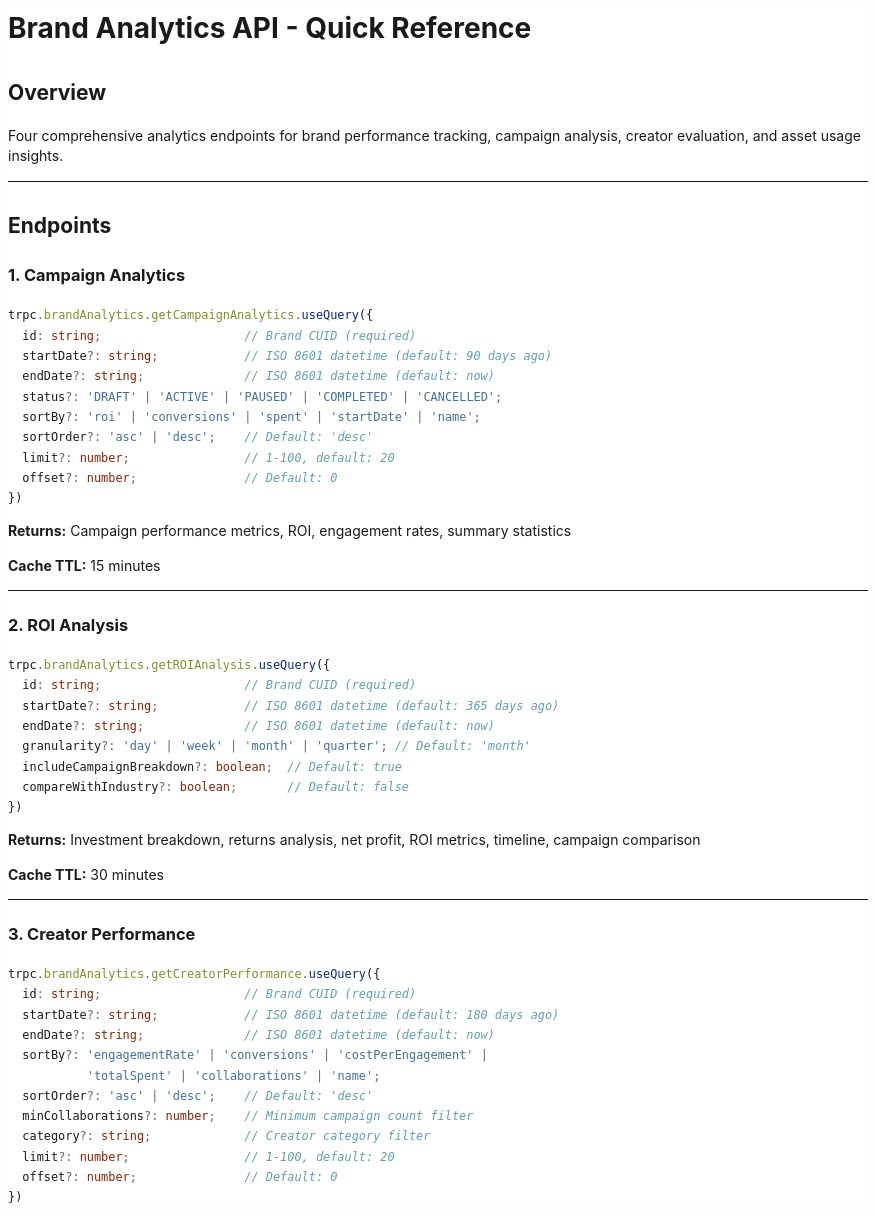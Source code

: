 # Brand Analytics API - Quick Reference

## Overview
Four comprehensive analytics endpoints for brand performance tracking, campaign analysis, creator evaluation, and asset usage insights.

---

## Endpoints

### 1. Campaign Analytics
```typescript
trpc.brandAnalytics.getCampaignAnalytics.useQuery({
  id: string;                    // Brand CUID (required)
  startDate?: string;            // ISO 8601 datetime (default: 90 days ago)
  endDate?: string;              // ISO 8601 datetime (default: now)
  status?: 'DRAFT' | 'ACTIVE' | 'PAUSED' | 'COMPLETED' | 'CANCELLED';
  sortBy?: 'roi' | 'conversions' | 'spent' | 'startDate' | 'name';
  sortOrder?: 'asc' | 'desc';    // Default: 'desc'
  limit?: number;                // 1-100, default: 20
  offset?: number;               // Default: 0
})
```

**Returns:** Campaign performance metrics, ROI, engagement rates, summary statistics

**Cache TTL:** 15 minutes

---

### 2. ROI Analysis
```typescript
trpc.brandAnalytics.getROIAnalysis.useQuery({
  id: string;                    // Brand CUID (required)
  startDate?: string;            // ISO 8601 datetime (default: 365 days ago)
  endDate?: string;              // ISO 8601 datetime (default: now)
  granularity?: 'day' | 'week' | 'month' | 'quarter'; // Default: 'month'
  includeCampaignBreakdown?: boolean;  // Default: true
  compareWithIndustry?: boolean;       // Default: false
})
```

**Returns:** Investment breakdown, returns analysis, net profit, ROI metrics, timeline, campaign comparison

**Cache TTL:** 30 minutes

---

### 3. Creator Performance
```typescript
trpc.brandAnalytics.getCreatorPerformance.useQuery({
  id: string;                    // Brand CUID (required)
  startDate?: string;            // ISO 8601 datetime (default: 180 days ago)
  endDate?: string;              // ISO 8601 datetime (default: now)
  sortBy?: 'engagementRate' | 'conversions' | 'costPerEngagement' | 
           'totalSpent' | 'collaborations' | 'name';
  sortOrder?: 'asc' | 'desc';    // Default: 'desc'
  minCollaborations?: number;    // Minimum campaign count filter
  category?: string;             // Creator category filter
  limit?: number;                // 1-100, default: 20
  offset?: number;               // Default: 0
})
```